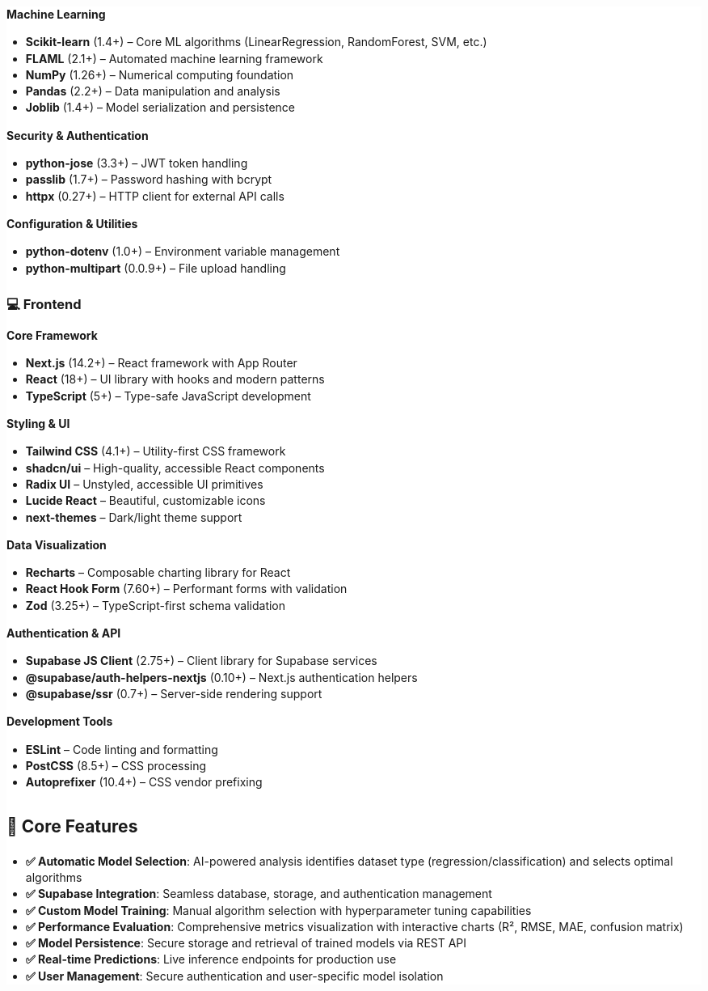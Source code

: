 **Machine Learning**

- **Scikit-learn** (1.4+) – Core ML algorithms (LinearRegression, RandomForest, SVM, etc.)
- **FLAML** (2.1+) – Automated machine learning framework
- **NumPy** (1.26+) – Numerical computing foundation
- **Pandas** (2.2+) – Data manipulation and analysis
- **Joblib** (1.4+) – Model serialization and persistence

**Security & Authentication**

- **python-jose** (3.3+) – JWT token handling
- **passlib** (1.7+) – Password hashing with bcrypt
- **httpx** (0.27+) – HTTP client for external API calls

**Configuration & Utilities**

- **python-dotenv** (1.0+) – Environment variable management
- **python-multipart** (0.0.9+) – File upload handling

### 💻 Frontend

**Core Framework**

- **Next.js** (14.2+) – React framework with App Router
- **React** (18+) – UI library with hooks and modern patterns
- **TypeScript** (5+) – Type-safe JavaScript development

**Styling & UI**

- **Tailwind CSS** (4.1+) – Utility-first CSS framework
- **shadcn/ui** – High-quality, accessible React components
- **Radix UI** – Unstyled, accessible UI primitives
- **Lucide React** – Beautiful, customizable icons
- **next-themes** – Dark/light theme support

**Data Visualization**

- **Recharts** – Composable charting library for React
- **React Hook Form** (7.60+) – Performant forms with validation
- **Zod** (3.25+) – TypeScript-first schema validation

**Authentication & API**

- **Supabase JS Client** (2.75+) – Client library for Supabase services
- **@supabase/auth-helpers-nextjs** (0.10+) – Next.js authentication helpers
- **@supabase/ssr** (0.7+) – Server-side rendering support

**Development Tools**

- **ESLint** – Code linting and formatting
- **PostCSS** (8.5+) – CSS processing
- **Autoprefixer** (10.4+) – CSS vendor prefixing

## 🧠 Core Features

- **✅ Automatic Model Selection**: AI-powered analysis identifies dataset type (regression/classification) and selects optimal algorithms
- **✅ Supabase Integration**: Seamless database, storage, and authentication management
- **✅ Custom Model Training**: Manual algorithm selection with hyperparameter tuning capabilities
- **✅ Performance Evaluation**: Comprehensive metrics visualization with interactive charts (R², RMSE, MAE, confusion matrix)
- **✅ Model Persistence**: Secure storage and retrieval of trained models via REST API
- **✅ Real-time Predictions**: Live inference endpoints for production use
- **✅ User Management**: Secure authentication and user-specific model isolation
